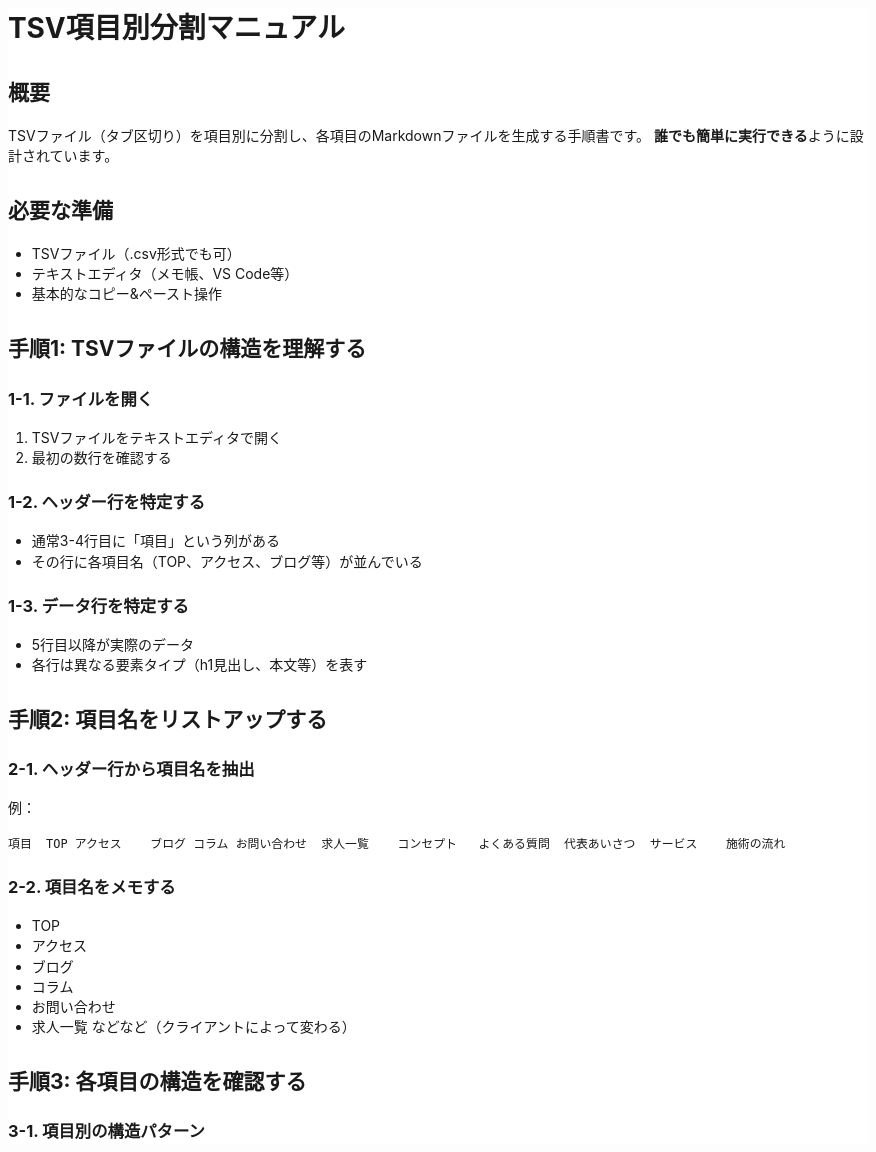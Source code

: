 # TSV項目別分割マニュアル

## 概要
TSVファイル（タブ区切り）を項目別に分割し、各項目のMarkdownファイルを生成する手順書です。
**誰でも簡単に実行できる**ように設計されています。

## 必要な準備
- TSVファイル（.csv形式でも可）
- テキストエディタ（メモ帳、VS Code等）
- 基本的なコピー&ペースト操作

## 手順1: TSVファイルの構造を理解する

### 1-1. ファイルを開く
1. TSVファイルをテキストエディタで開く
2. 最初の数行を確認する

### 1-2. ヘッダー行を特定する
- 通常3-4行目に「項目」という列がある
- その行に各項目名（TOP、アクセス、ブログ等）が並んでいる

### 1-3. データ行を特定する
- 5行目以降が実際のデータ
- 各行は異なる要素タイプ（h1見出し、本文等）を表す

## 手順2: 項目名をリストアップする

### 2-1. ヘッダー行から項目名を抽出
例：
```
項目	TOP	アクセス	ブログ	コラム	お問い合わせ	求人一覧	コンセプト	よくある質問	代表あいさつ	サービス	施術の流れ
```

### 2-2. 項目名をメモする
- TOP
- アクセス
- ブログ
- コラム
- お問い合わせ
- 求人一覧
などなど（クライアントによって変わる）

## 手順3: 各項目の構造を確認する

### 3-1. 項目別の構造パターン
